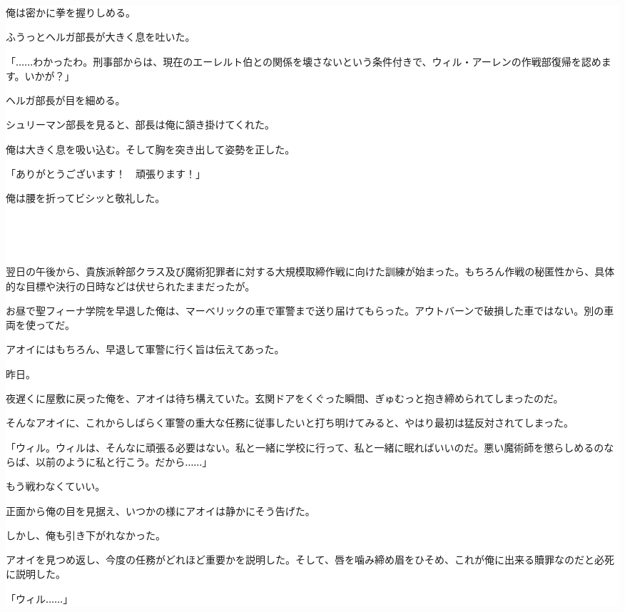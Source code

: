   俺は密かに拳を握りしめる。
 </p>
 <p id="L167">
  ふうっとヘルガ部長が大きく息を吐いた。
 </p>
 <p id="L168">
  「……わかったわ。刑事部からは、現在のエーレルト伯との関係を壊さないという条件付きで、ウィル・アーレンの作戦部復帰を認めます。いかが？」
 </p>
 <p id="L169">
  ヘルガ部長が目を細める。
 </p>
 <p id="L170">
  シュリーマン部長を見ると、部長は俺に頷き掛けてくれた。
 </p>
 <p id="L171">
  俺は大きく息を吸い込む。そして胸を突き出して姿勢を正した。
 </p>
 <p id="L172">
  「ありがとうございます！　頑張ります！」
 </p>
 <p id="L173">
  俺は腰を折ってビシッと敬礼した。
 </p>
 <p id="L174">
  <br/>
 </p>
 <p id="L175">
  <br/>
 </p>
 <p id="L176">
  翌日の午後から、貴族派幹部クラス及び魔術犯罪者に対する大規模取締作戦に向けた訓練が始まった。もちろん作戦の秘匿性から、具体的な目標や決行の日時などは伏せられたままだったが。
 </p>
 <p id="L177">
  お昼で聖フィーナ学院を早退した俺は、マーベリックの車で軍警まで送り届けてもらった。アウトバーンで破損した車ではない。別の車両を使ってだ。
 </p>
 <p id="L178">
  アオイにはもちろん、早退して軍警に行く旨は伝えてあった。
 </p>
 <p id="L179">
  昨日。
 </p>
 <p id="L180">
  夜遅くに屋敷に戻った俺を、アオイは待ち構えていた。玄関ドアをくぐった瞬間、ぎゅむっと抱き締められてしまったのだ。
 </p>
 <p id="L181">
  そんなアオイに、これからしばらく軍警の重大な任務に従事したいと打ち明けてみると、やはり最初は猛反対されてしまった。
 </p>
 <p id="L182">
  「ウィル。ウィルは、そんなに頑張る必要はない。私と一緒に学校に行って、私と一緒に眠ればいいのだ。悪い魔術師を懲らしめるのならば、以前のように私と行こう。だから……」
 </p>
 <p id="L183">
  もう戦わなくていい。
 </p>
 <p id="L184">
  正面から俺の目を見据え、いつかの様にアオイは静かにそう告げた。
 </p>
 <p id="L185">
  しかし、俺も引き下がれなかった。
 </p>
 <p id="L186">
  アオイを見つめ返し、今度の任務がどれほど重要かを説明した。そして、唇を噛み締め眉をひそめ、これが俺に出来る贖罪なのだと必死に説明した。
 </p>
 <p id="L187">
  「ウィル……」